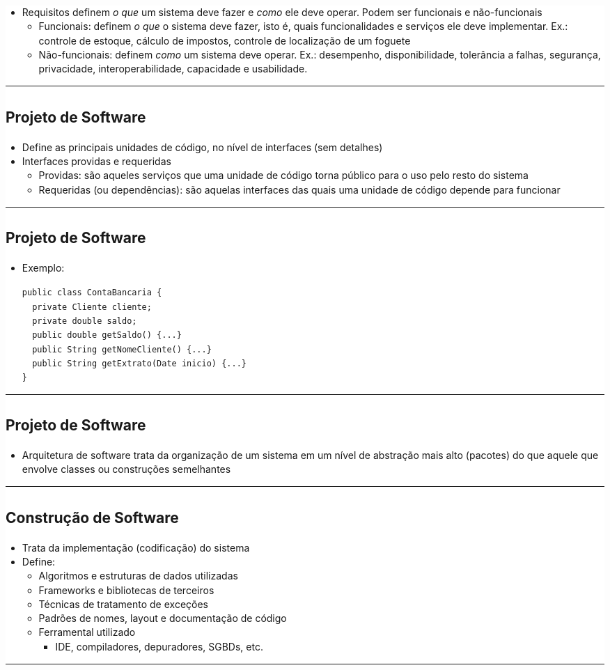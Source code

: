 - Requisitos definem *o que* um sistema deve fazer e *como* ele deve operar. Podem ser funcionais e não-funcionais
  - Funcionais: definem *o que* o sistema deve fazer, isto é, quais funcionalidades e serviços ele deve implementar. Ex.: controle de estoque, cálculo de impostos, controle de localização de um foguete
  - Não-funcionais: definem *como* um sistema deve operar. Ex.: desempenho, disponibilidade, tolerância a falhas, segurança, privacidade, interoperabilidade, capacidade e usabilidade.

---

## Projeto de Software

- Define as principais unidades de código, no nível de interfaces (sem detalhes)
- Interfaces providas e requeridas
  - Providas: são aqueles serviços que uma unidade de código torna público para o uso pelo resto do sistema
  - Requeridas (ou dependências): são aquelas interfaces das quais uma unidade de código depende para funcionar

---

## Projeto de Software

- Exemplo:
  ```
  public class ContaBancaria {
    private Cliente cliente;
    private double saldo;
    public double getSaldo() {...}
    public String getNomeCliente() {...}
    public String getExtrato(Date inicio) {...}
  }
  ```
---

## Projeto de Software

- Arquitetura de software trata da organização de um sistema em um nível de abstração mais alto (pacotes) do que aquele que envolve classes ou construções semelhantes

---

## Construção de Software

- Trata da implementação (codificação) do sistema
- Define:
  - Algoritmos e estruturas de dados utilizadas
  - Frameworks e bibliotecas de terceiros
  - Técnicas de tratamento de exceções
  - Padrões de nomes, layout e documentação de código
  - Ferramental utilizado
    - IDE, compiladores, depuradores, SGBDs, etc.

---  